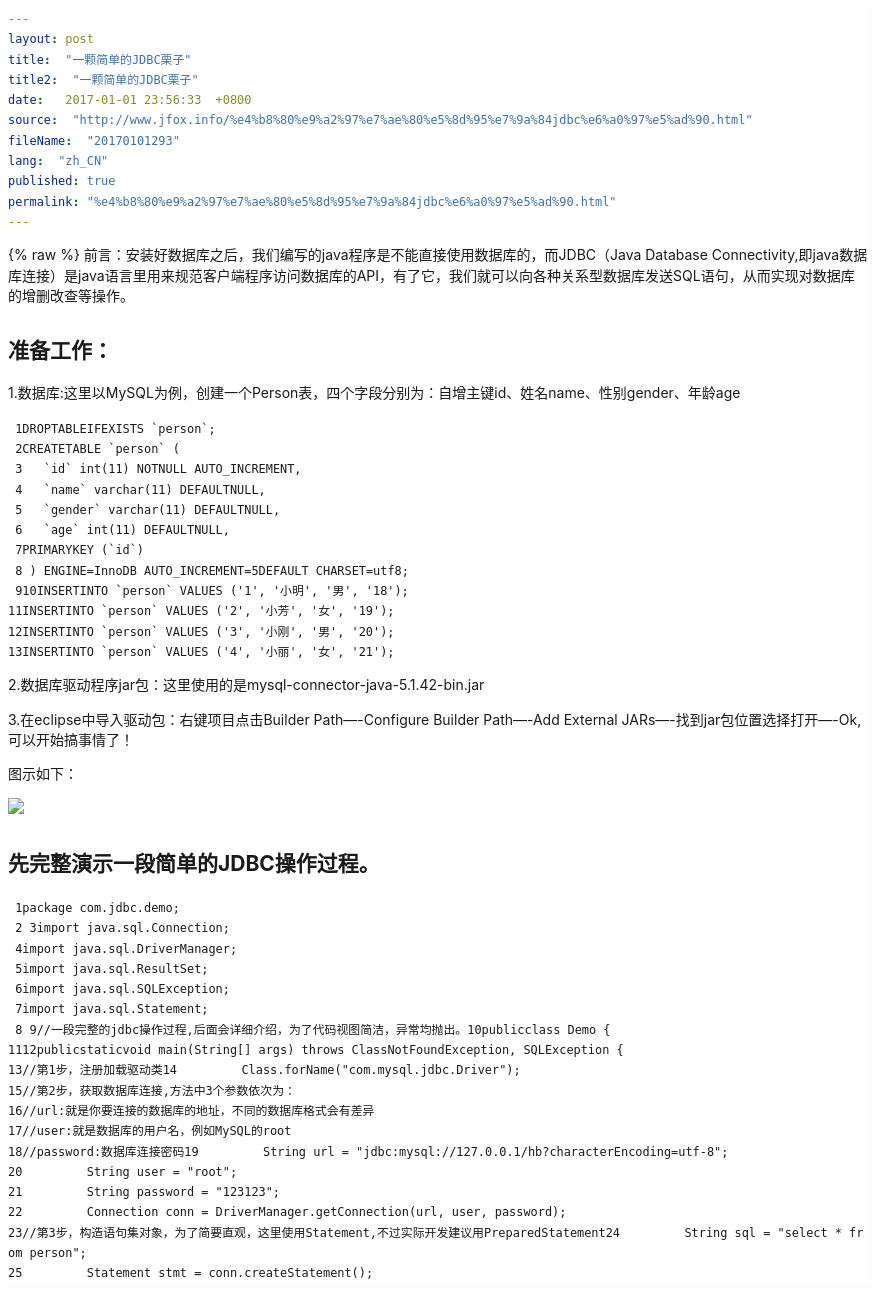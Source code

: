 ```yaml
---
layout: post
title:  "一颗简单的JDBC栗子"
title2:  "一颗简单的JDBC栗子"
date:   2017-01-01 23:56:33  +0800
source:  "http://www.jfox.info/%e4%b8%80%e9%a2%97%e7%ae%80%e5%8d%95%e7%9a%84jdbc%e6%a0%97%e5%ad%90.html"
fileName:  "20170101293"
lang:  "zh_CN"
published: true
permalink: "%e4%b8%80%e9%a2%97%e7%ae%80%e5%8d%95%e7%9a%84jdbc%e6%a0%97%e5%ad%90.html"
---
```

{% raw %}
前言：安装好数据库之后，我们编写的java程序是不能直接使用数据库的，而JDBC（Java Database Connectivity,即java数据库连接）是java语言里用来规范客户端程序访问数据库的API，有了它，我们就可以向各种关系型数据库发送SQL语句，从而实现对数据库的增删改查等操作。

## 准备工作：

1.数据库:这里以MySQL为例，创建一个Person表，四个字段分别为：自增主键id、姓名name、性别gender、年龄age

     1DROPTABLEIFEXISTS `person`;
     2CREATETABLE `person` (
     3   `id` int(11) NOTNULL AUTO_INCREMENT,
     4   `name` varchar(11) DEFAULTNULL,
     5   `gender` varchar(11) DEFAULTNULL,
     6   `age` int(11) DEFAULTNULL,
     7PRIMARYKEY (`id`)
     8 ) ENGINE=InnoDB AUTO_INCREMENT=5DEFAULT CHARSET=utf8;
     910INSERTINTO `person` VALUES ('1', '小明', '男', '18');
    11INSERTINTO `person` VALUES ('2', '小芳', '女', '19');
    12INSERTINTO `person` VALUES ('3', '小刚', '男', '20');
    13INSERTINTO `person` VALUES ('4', '小丽', '女', '21');

2.数据库驱动程序jar包：这里使用的是mysql-connector-java-5.1.42-bin.jar

3.在eclipse中导入驱动包：右键项目点击Builder Path—-Configure Builder Path—-Add External JARs—-找到jar包位置选择打开—-Ok,可以开始搞事情了！

图示如下：

![](3038cd2.png)

## 先完整演示一段简单的JDBC操作过程。

     1package com.jdbc.demo;
     2 3import java.sql.Connection;
     4import java.sql.DriverManager;
     5import java.sql.ResultSet;
     6import java.sql.SQLException;
     7import java.sql.Statement;
     8 9//一段完整的jdbc操作过程,后面会详细介绍，为了代码视图简洁，异常均抛出。10publicclass Demo {
    1112publicstaticvoid main(String[] args) throws ClassNotFoundException, SQLException {
    13//第1步，注册加载驱动类14         Class.forName("com.mysql.jdbc.Driver");
    15//第2步，获取数据库连接,方法中3个参数依次为：
    16//url:就是你要连接的数据库的地址，不同的数据库格式会有差异
    17//user:就是数据库的用户名，例如MySQL的root
    18//password:数据库连接密码19         String url = "jdbc:mysql://127.0.0.1/hb?characterEncoding=utf-8";
    20         String user = "root";
    21         String password = "123123";
    22         Connection conn = DriverManager.getConnection(url, user, password);
    23//第3步，构造语句集对象，为了简要直观，这里使用Statement,不过实际开发建议用PreparedStatement24         String sql = "select * from person";
    25         Statement stmt = conn.createStatement();